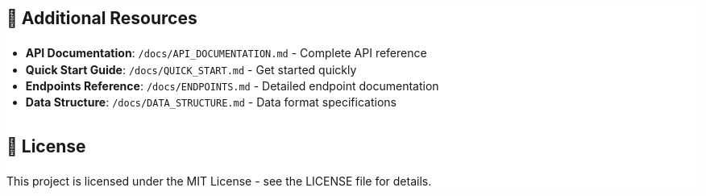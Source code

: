 ## 📖 Additional Resources

- **API Documentation**: `/docs/API_DOCUMENTATION.md` - Complete API reference
- **Quick Start Guide**: `/docs/QUICK_START.md` - Get started quickly
- **Endpoints Reference**: `/docs/ENDPOINTS.md` - Detailed endpoint documentation
- **Data Structure**: `/docs/DATA_STRUCTURE.md` - Data format specifications

## 📄 License

This project is licensed under the MIT License - see the LICENSE file for details.
